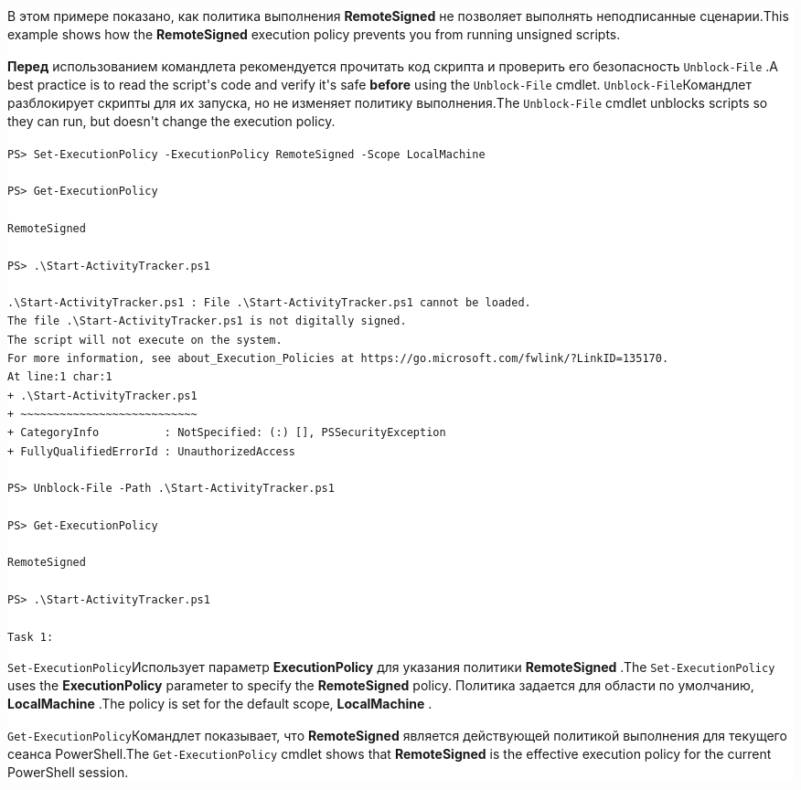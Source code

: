 <span data-ttu-id="69939-161">В этом примере показано, как политика выполнения **RemoteSigned** не позволяет выполнять неподписанные сценарии.</span><span class="sxs-lookup"><span data-stu-id="69939-161">This example shows how the **RemoteSigned** execution policy prevents you from running unsigned scripts.</span></span>

<span data-ttu-id="69939-162">**Перед** использованием командлета рекомендуется прочитать код скрипта и проверить его безопасность `Unblock-File` .</span><span class="sxs-lookup"><span data-stu-id="69939-162">A best practice is to read the script's code and verify it's safe **before** using the `Unblock-File` cmdlet.</span></span> <span data-ttu-id="69939-163">`Unblock-File`Командлет разблокирует скрипты для их запуска, но не изменяет политику выполнения.</span><span class="sxs-lookup"><span data-stu-id="69939-163">The `Unblock-File` cmdlet unblocks scripts so they can run, but doesn't change the execution policy.</span></span>

```
PS> Set-ExecutionPolicy -ExecutionPolicy RemoteSigned -Scope LocalMachine

PS> Get-ExecutionPolicy

RemoteSigned

PS> .\Start-ActivityTracker.ps1

.\Start-ActivityTracker.ps1 : File .\Start-ActivityTracker.ps1 cannot be loaded.
The file .\Start-ActivityTracker.ps1 is not digitally signed.
The script will not execute on the system.
For more information, see about_Execution_Policies at https://go.microsoft.com/fwlink/?LinkID=135170.
At line:1 char:1
+ .\Start-ActivityTracker.ps1
+ ~~~~~~~~~~~~~~~~~~~~~~~~~~~
+ CategoryInfo          : NotSpecified: (:) [], PSSecurityException
+ FullyQualifiedErrorId : UnauthorizedAccess

PS> Unblock-File -Path .\Start-ActivityTracker.ps1

PS> Get-ExecutionPolicy

RemoteSigned

PS> .\Start-ActivityTracker.ps1

Task 1:
```

<span data-ttu-id="69939-164">`Set-ExecutionPolicy`Использует параметр **ExecutionPolicy** для указания политики **RemoteSigned** .</span><span class="sxs-lookup"><span data-stu-id="69939-164">The `Set-ExecutionPolicy` uses the **ExecutionPolicy** parameter to specify the **RemoteSigned** policy.</span></span> <span data-ttu-id="69939-165">Политика задается для области по умолчанию, **LocalMachine** .</span><span class="sxs-lookup"><span data-stu-id="69939-165">The policy is set for the default scope, **LocalMachine** .</span></span>

<span data-ttu-id="69939-166">`Get-ExecutionPolicy`Командлет показывает, что **RemoteSigned** является действующей политикой выполнения для текущего сеанса PowerShell.</span><span class="sxs-lookup"><span data-stu-id="69939-166">The `Get-ExecutionPolicy` cmdlet shows that **RemoteSigned** is the effective execution policy for the current PowerShell session.</span></span>

